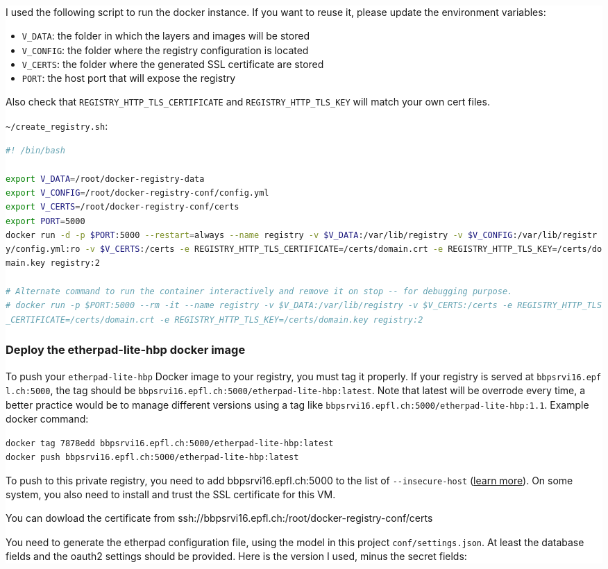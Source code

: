 I used the following script to run the docker instance. If you want to reuse it,
please update the environment variables:
- `V_DATA`: the folder in which the layers and images will be stored
- `V_CONFIG`: the folder where the registry configuration is located
- `V_CERTS`: the folder where the generated SSL certificate are stored
- `PORT`: the host port that will expose the registry

Also check that `REGISTRY_HTTP_TLS_CERTIFICATE` and `REGISTRY_HTTP_TLS_KEY` will
match your own cert files.

`~/create_registry.sh`:

```bash
#! /bin/bash

export V_DATA=/root/docker-registry-data
export V_CONFIG=/root/docker-registry-conf/config.yml
export V_CERTS=/root/docker-registry-conf/certs
export PORT=5000
docker run -d -p $PORT:5000 --restart=always --name registry -v $V_DATA:/var/lib/registry -v $V_CONFIG:/var/lib/registry/config.yml:ro -v $V_CERTS:/certs -e REGISTRY_HTTP_TLS_CERTIFICATE=/certs/domain.crt -e REGISTRY_HTTP_TLS_KEY=/certs/domain.key registry:2

# Alternate command to run the container interactively and remove it on stop -- for debugging purpose.
# docker run -p $PORT:5000 --rm -it --name registry -v $V_DATA:/var/lib/registry -v $V_CERTS:/certs -e REGISTRY_HTTP_TLS_CERTIFICATE=/certs/domain.crt -e REGISTRY_HTTP_TLS_KEY=/certs/domain.key registry:2
```


### Deploy the etherpad-lite-hbp docker image

To push your `etherpad-lite-hbp` Docker image to your registry, you must tag it
properly. If your registry is served at `bbpsrvi16.epfl.ch:5000`, the tag should
be `bbpsrvi16.epfl.ch:5000/etherpad-lite-hbp:latest`. Note that latest will
be overrode every time, a better practice would be to manage different versions
using a tag like `bbpsrvi16.epfl.ch:5000/etherpad-lite-hbp:1.1`. Example docker
command:

```bash
docker tag 7878edd bbpsrvi16.epfl.ch:5000/etherpad-lite-hbp:latest
docker push bbpsrvi16.epfl.ch:5000/etherpad-lite-hbp:latest
```

To push to this private registry, you need to add bbpsrvi16.epfl.ch:5000 to the
list of `--insecure-host` ([learn more](https://docs.docker.com/registry/insecure/#/using-self-signed-certificates)).
On some system, you also need to install and trust the SSL certificate for this VM.

You can dowload the certificate from
ssh://bbpsrvi16.epfl.ch:/root/docker-registry-conf/certs

You need to generate the etherpad configuration file, using the model in this
project `conf/settings.json`. At least the database fields and the oauth2
settings should be provided. Here is the version I used, minus the secret fields:

